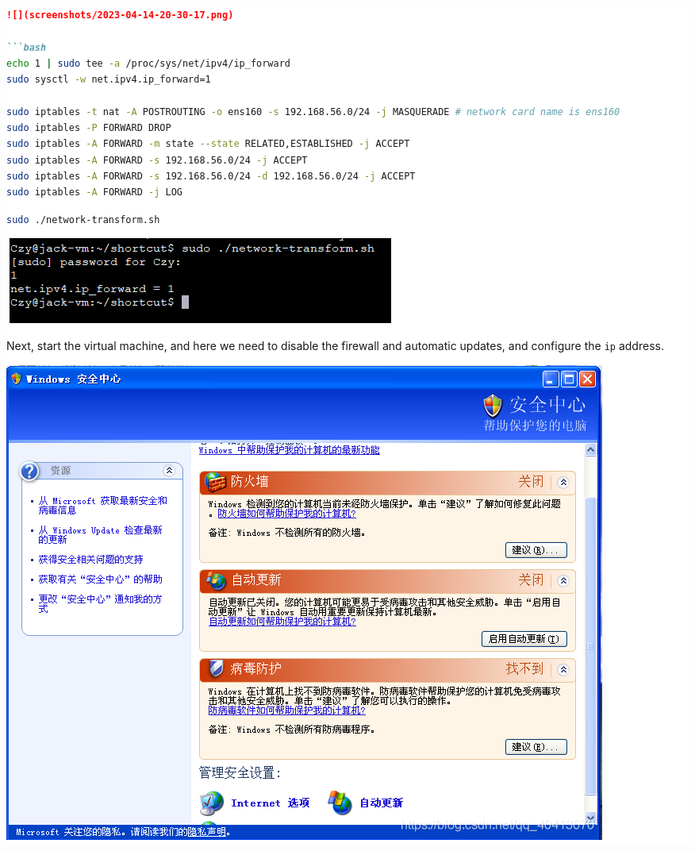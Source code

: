 ```markdown
![](screenshots/2023-04-14-20-30-17.png)

```bash
echo 1 | sudo tee -a /proc/sys/net/ipv4/ip_forward
sudo sysctl -w net.ipv4.ip_forward=1

sudo iptables -t nat -A POSTROUTING -o ens160 -s 192.168.56.0/24 -j MASQUERADE # network card name is ens160 
sudo iptables -P FORWARD DROP
sudo iptables -A FORWARD -m state --state RELATED,ESTABLISHED -j ACCEPT
sudo iptables -A FORWARD -s 192.168.56.0/24 -j ACCEPT
sudo iptables -A FORWARD -s 192.168.56.0/24 -d 192.168.56.0/24 -j ACCEPT
sudo iptables -A FORWARD -j LOG
```

```bash
sudo ./network-transform.sh
```

![](screenshots/2023-04-14-20-30-42.png)

Next, start the virtual machine, and here we need to disable the firewall and automatic updates, and configure the `ip` address.

![](screenshots/2023-04-14-20-30-50.png)